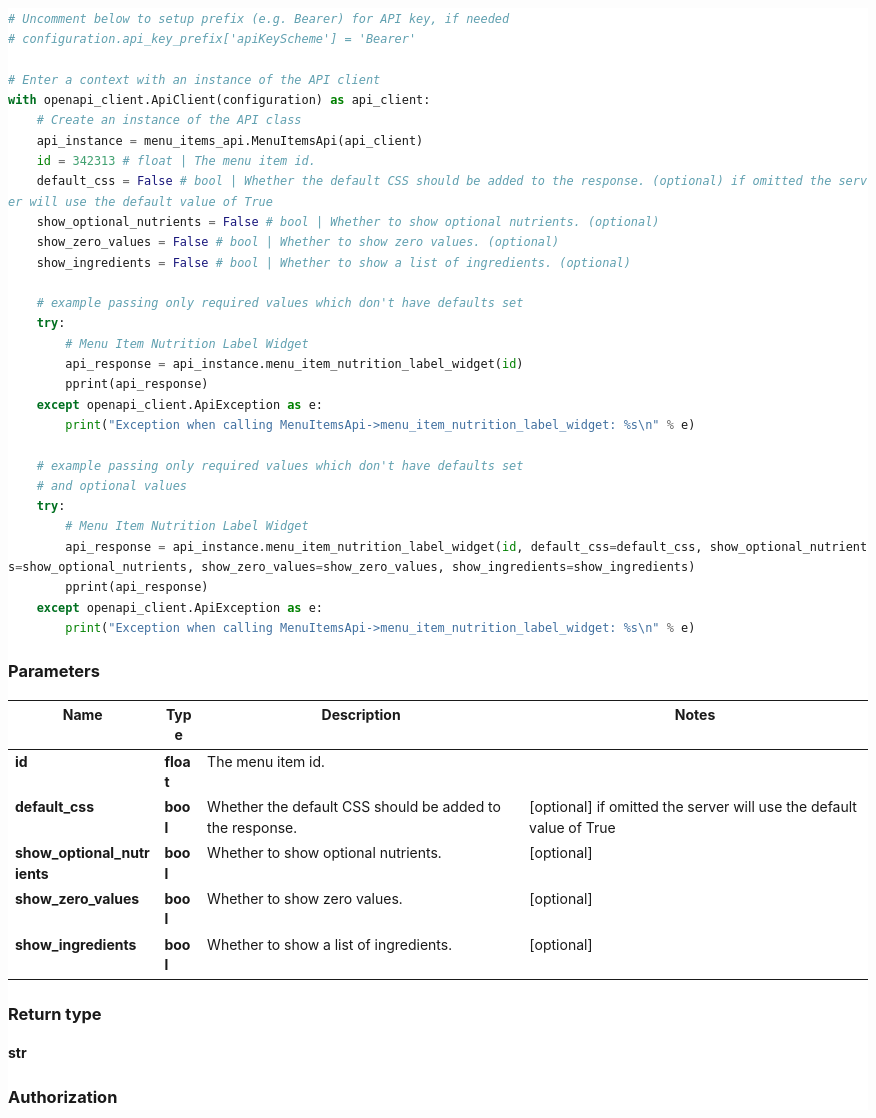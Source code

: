 ```python
# Uncomment below to setup prefix (e.g. Bearer) for API key, if needed
# configuration.api_key_prefix['apiKeyScheme'] = 'Bearer'

# Enter a context with an instance of the API client
with openapi_client.ApiClient(configuration) as api_client:
    # Create an instance of the API class
    api_instance = menu_items_api.MenuItemsApi(api_client)
    id = 342313 # float | The menu item id.
    default_css = False # bool | Whether the default CSS should be added to the response. (optional) if omitted the server will use the default value of True
    show_optional_nutrients = False # bool | Whether to show optional nutrients. (optional)
    show_zero_values = False # bool | Whether to show zero values. (optional)
    show_ingredients = False # bool | Whether to show a list of ingredients. (optional)

    # example passing only required values which don't have defaults set
    try:
        # Menu Item Nutrition Label Widget
        api_response = api_instance.menu_item_nutrition_label_widget(id)
        pprint(api_response)
    except openapi_client.ApiException as e:
        print("Exception when calling MenuItemsApi->menu_item_nutrition_label_widget: %s\n" % e)

    # example passing only required values which don't have defaults set
    # and optional values
    try:
        # Menu Item Nutrition Label Widget
        api_response = api_instance.menu_item_nutrition_label_widget(id, default_css=default_css, show_optional_nutrients=show_optional_nutrients, show_zero_values=show_zero_values, show_ingredients=show_ingredients)
        pprint(api_response)
    except openapi_client.ApiException as e:
        print("Exception when calling MenuItemsApi->menu_item_nutrition_label_widget: %s\n" % e)
```


### Parameters

Name | Type | Description  | Notes
------------- | ------------- | ------------- | -------------
 **id** | **float**| The menu item id. |
 **default_css** | **bool**| Whether the default CSS should be added to the response. | [optional] if omitted the server will use the default value of True
 **show_optional_nutrients** | **bool**| Whether to show optional nutrients. | [optional]
 **show_zero_values** | **bool**| Whether to show zero values. | [optional]
 **show_ingredients** | **bool**| Whether to show a list of ingredients. | [optional]

### Return type

**str**

### Authorization
